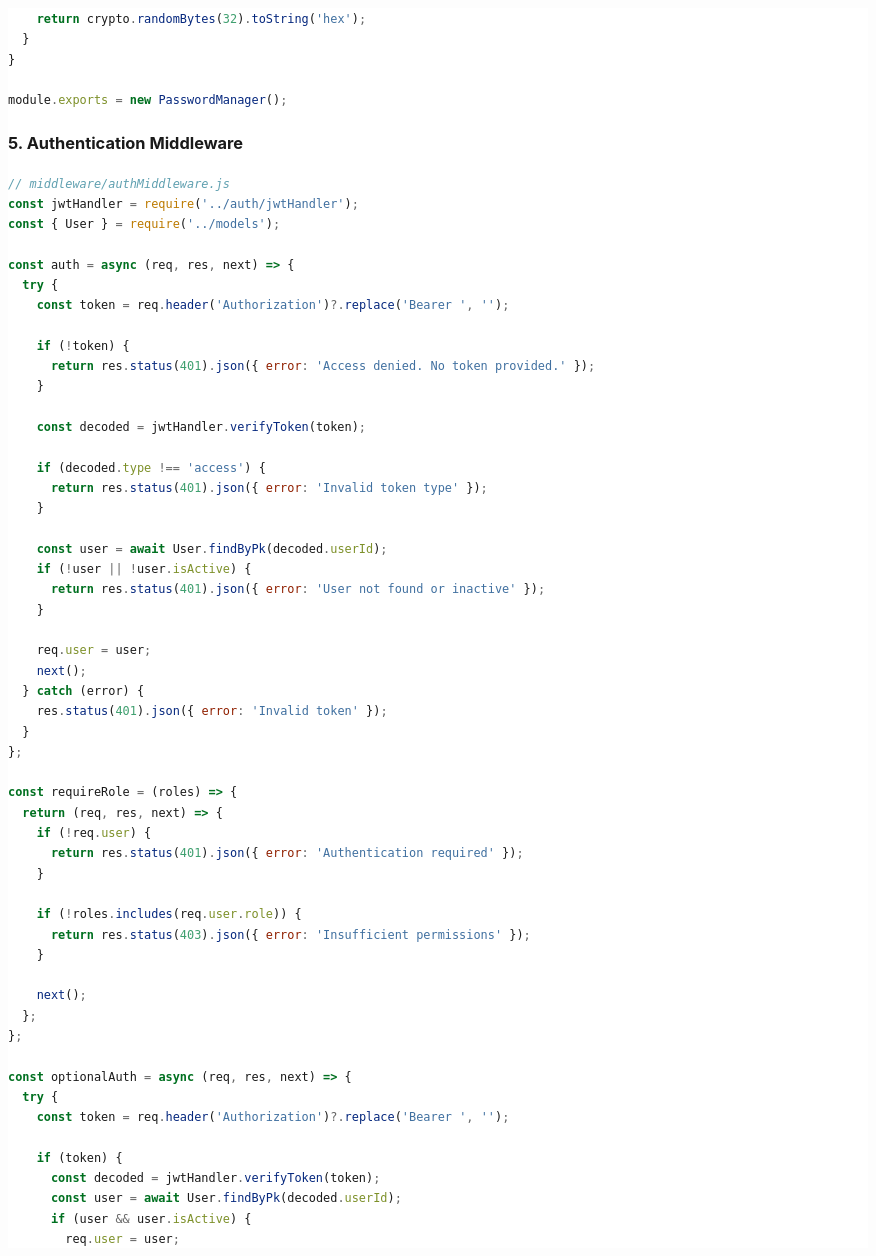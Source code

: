 ```javascript
    return crypto.randomBytes(32).toString('hex');
  }
}

module.exports = new PasswordManager();
```

### 5. Authentication Middleware

```javascript
// middleware/authMiddleware.js
const jwtHandler = require('../auth/jwtHandler');
const { User } = require('../models');

const auth = async (req, res, next) => {
  try {
    const token = req.header('Authorization')?.replace('Bearer ', '');
    
    if (!token) {
      return res.status(401).json({ error: 'Access denied. No token provided.' });
    }
    
    const decoded = jwtHandler.verifyToken(token);
    
    if (decoded.type !== 'access') {
      return res.status(401).json({ error: 'Invalid token type' });
    }
    
    const user = await User.findByPk(decoded.userId);
    if (!user || !user.isActive) {
      return res.status(401).json({ error: 'User not found or inactive' });
    }
    
    req.user = user;
    next();
  } catch (error) {
    res.status(401).json({ error: 'Invalid token' });
  }
};

const requireRole = (roles) => {
  return (req, res, next) => {
    if (!req.user) {
      return res.status(401).json({ error: 'Authentication required' });
    }
    
    if (!roles.includes(req.user.role)) {
      return res.status(403).json({ error: 'Insufficient permissions' });
    }
    
    next();
  };
};

const optionalAuth = async (req, res, next) => {
  try {
    const token = req.header('Authorization')?.replace('Bearer ', '');
    
    if (token) {
      const decoded = jwtHandler.verifyToken(token);
      const user = await User.findByPk(decoded.userId);
      if (user && user.isActive) {
        req.user = user;
```